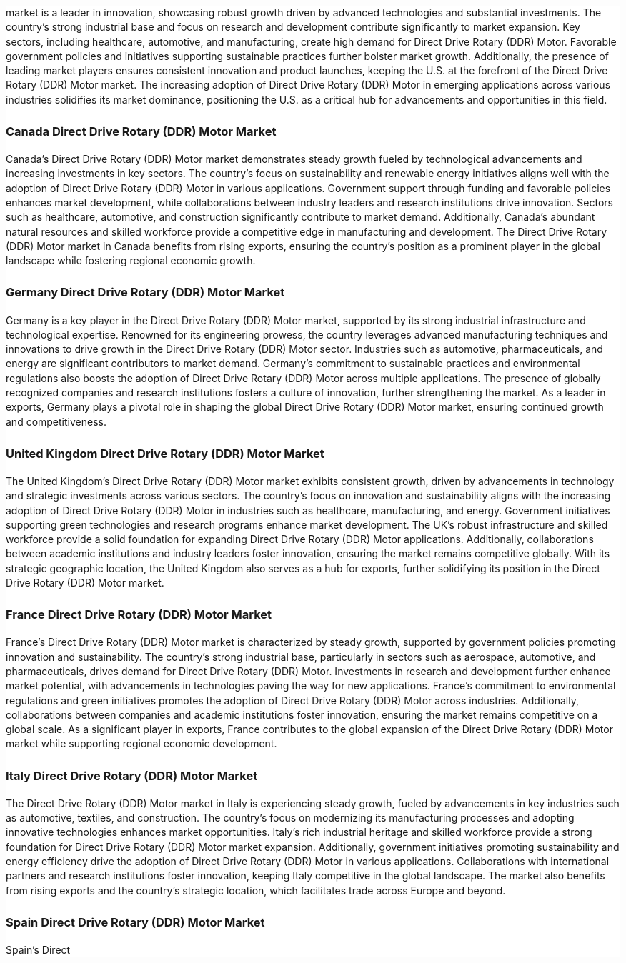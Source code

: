 market is a leader in innovation, showcasing robust growth driven by advanced technologies and substantial investments. The country&rsquo;s strong industrial base and focus on research and development contribute significantly to market expansion. Key sectors, including healthcare, automotive, and manufacturing, create high demand for Direct Drive Rotary (DDR) Motor. Favorable government policies and initiatives supporting sustainable practices further bolster market growth. Additionally, the presence of leading market players ensures consistent innovation and product launches, keeping the U.S. at the forefront of the Direct Drive Rotary (DDR) Motor market. The increasing adoption of Direct Drive Rotary (DDR) Motor in emerging applications across various industries solidifies its market dominance, positioning the U.S. as a critical hub for advancements and opportunities in this field.</p><h3>Canada Direct Drive Rotary (DDR) Motor Market</h3><p>Canada&rsquo;s Direct Drive Rotary (DDR) Motor market demonstrates steady growth fueled by technological advancements and increasing investments in key sectors. The country&rsquo;s focus on sustainability and renewable energy initiatives aligns well with the adoption of Direct Drive Rotary (DDR) Motor in various applications. Government support through funding and favorable policies enhances market development, while collaborations between industry leaders and research institutions drive innovation. Sectors such as healthcare, automotive, and construction significantly contribute to market demand. Additionally, Canada&rsquo;s abundant natural resources and skilled workforce provide a competitive edge in manufacturing and development. The Direct Drive Rotary (DDR) Motor market in Canada benefits from rising exports, ensuring the country&rsquo;s position as a prominent player in the global landscape while fostering regional economic growth.</p><h3>Germany Direct Drive Rotary (DDR) Motor Market</h3><p>Germany is a key player in the Direct Drive Rotary (DDR) Motor market, supported by its strong industrial infrastructure and technological expertise. Renowned for its engineering prowess, the country leverages advanced manufacturing techniques and innovations to drive growth in the Direct Drive Rotary (DDR) Motor sector. Industries such as automotive, pharmaceuticals, and energy are significant contributors to market demand. Germany&rsquo;s commitment to sustainable practices and environmental regulations also boosts the adoption of Direct Drive Rotary (DDR) Motor across multiple applications. The presence of globally recognized companies and research institutions fosters a culture of innovation, further strengthening the market. As a leader in exports, Germany plays a pivotal role in shaping the global Direct Drive Rotary (DDR) Motor market, ensuring continued growth and competitiveness.</p><h3>United Kingdom Direct Drive Rotary (DDR) Motor Market</h3><p>The United Kingdom&rsquo;s Direct Drive Rotary (DDR) Motor market exhibits consistent growth, driven by advancements in technology and strategic investments across various sectors. The country&rsquo;s focus on innovation and sustainability aligns with the increasing adoption of Direct Drive Rotary (DDR) Motor in industries such as healthcare, manufacturing, and energy. Government initiatives supporting green technologies and research programs enhance market development. The UK&rsquo;s robust infrastructure and skilled workforce provide a solid foundation for expanding Direct Drive Rotary (DDR) Motor applications. Additionally, collaborations between academic institutions and industry leaders foster innovation, ensuring the market remains competitive globally. With its strategic geographic location, the United Kingdom also serves as a hub for exports, further solidifying its position in the Direct Drive Rotary (DDR) Motor market.</p><h3>France Direct Drive Rotary (DDR) Motor Market</h3><p>France&rsquo;s Direct Drive Rotary (DDR) Motor market is characterized by steady growth, supported by government policies promoting innovation and sustainability. The country&rsquo;s strong industrial base, particularly in sectors such as aerospace, automotive, and pharmaceuticals, drives demand for Direct Drive Rotary (DDR) Motor. Investments in research and development further enhance market potential, with advancements in technologies paving the way for new applications. France&rsquo;s commitment to environmental regulations and green initiatives promotes the adoption of Direct Drive Rotary (DDR) Motor across industries. Additionally, collaborations between companies and academic institutions foster innovation, ensuring the market remains competitive on a global scale. As a significant player in exports, France contributes to the global expansion of the Direct Drive Rotary (DDR) Motor market while supporting regional economic development.</p><h3>Italy Direct Drive Rotary (DDR) Motor Market</h3><p>The Direct Drive Rotary (DDR) Motor market in Italy is experiencing steady growth, fueled by advancements in key industries such as automotive, textiles, and construction. The country&rsquo;s focus on modernizing its manufacturing processes and adopting innovative technologies enhances market opportunities. Italy&rsquo;s rich industrial heritage and skilled workforce provide a strong foundation for Direct Drive Rotary (DDR) Motor market expansion. Additionally, government initiatives promoting sustainability and energy efficiency drive the adoption of Direct Drive Rotary (DDR) Motor in various applications. Collaborations with international partners and research institutions foster innovation, keeping Italy competitive in the global landscape. The market also benefits from rising exports and the country&rsquo;s strategic location, which facilitates trade across Europe and beyond.</p><h3>Spain Direct Drive Rotary (DDR) Motor Market</h3><p>Spain&rsquo;s Direct